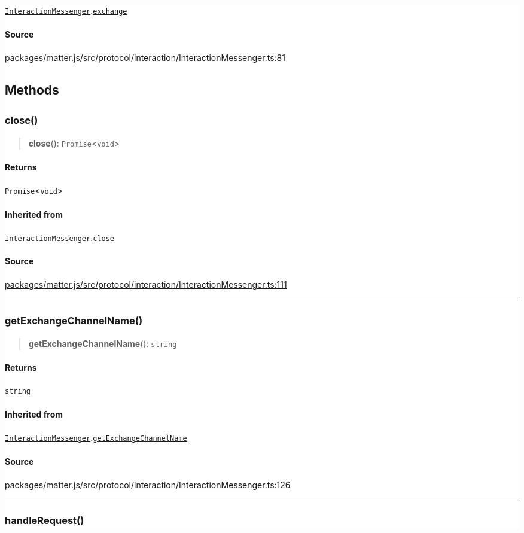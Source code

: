 [`InteractionMessenger`](../-internal-/classes/InteractionMessenger.md).[`exchange`](../-internal-/classes/InteractionMessenger.md#exchange)

#### Source

[packages/matter.js/src/protocol/interaction/InteractionMessenger.ts:81](https://github.com/project-chip/matter.js/blob/7a8cbb56b87d4ccf34bec5a9a95ab40a1711324f/packages/matter.js/src/protocol/interaction/InteractionMessenger.ts#L81)

## Methods

### close()

> **close**(): `Promise`\<`void`\>

#### Returns

`Promise`\<`void`\>

#### Inherited from

[`InteractionMessenger`](../-internal-/classes/InteractionMessenger.md).[`close`](../-internal-/classes/InteractionMessenger.md#close)

#### Source

[packages/matter.js/src/protocol/interaction/InteractionMessenger.ts:111](https://github.com/project-chip/matter.js/blob/7a8cbb56b87d4ccf34bec5a9a95ab40a1711324f/packages/matter.js/src/protocol/interaction/InteractionMessenger.ts#L111)

***

### getExchangeChannelName()

> **getExchangeChannelName**(): `string`

#### Returns

`string`

#### Inherited from

[`InteractionMessenger`](../-internal-/classes/InteractionMessenger.md).[`getExchangeChannelName`](../-internal-/classes/InteractionMessenger.md#getexchangechannelname)

#### Source

[packages/matter.js/src/protocol/interaction/InteractionMessenger.ts:126](https://github.com/project-chip/matter.js/blob/7a8cbb56b87d4ccf34bec5a9a95ab40a1711324f/packages/matter.js/src/protocol/interaction/InteractionMessenger.ts#L126)

***

### handleRequest()
